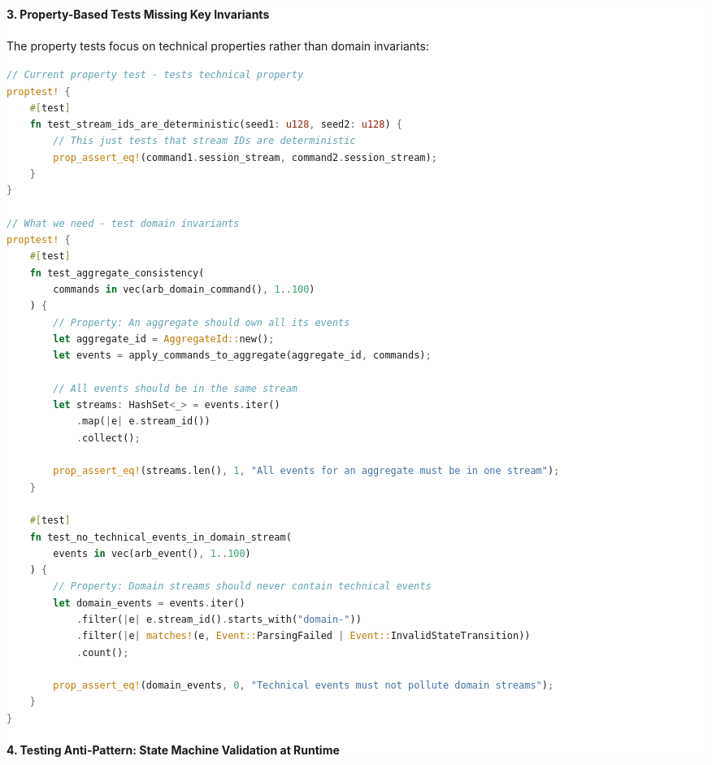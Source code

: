 ```rust
```

#### 3. Property-Based Tests Missing Key Invariants

The property tests focus on technical properties rather than domain invariants:

```rust
// Current property test - tests technical property
proptest! {
    #[test]
    fn test_stream_ids_are_deterministic(seed1: u128, seed2: u128) {
        // This just tests that stream IDs are deterministic
        prop_assert_eq!(command1.session_stream, command2.session_stream);
    }
}

// What we need - test domain invariants
proptest! {
    #[test]
    fn test_aggregate_consistency(
        commands in vec(arb_domain_command(), 1..100)
    ) {
        // Property: An aggregate should own all its events
        let aggregate_id = AggregateId::new();
        let events = apply_commands_to_aggregate(aggregate_id, commands);

        // All events should be in the same stream
        let streams: HashSet<_> = events.iter()
            .map(|e| e.stream_id())
            .collect();

        prop_assert_eq!(streams.len(), 1, "All events for an aggregate must be in one stream");
    }

    #[test]
    fn test_no_technical_events_in_domain_stream(
        events in vec(arb_event(), 1..100)
    ) {
        // Property: Domain streams should never contain technical events
        let domain_events = events.iter()
            .filter(|e| e.stream_id().starts_with("domain-"))
            .filter(|e| matches!(e, Event::ParsingFailed | Event::InvalidStateTransition))
            .count();

        prop_assert_eq!(domain_events, 0, "Technical events must not pollute domain streams");
    }
}
```

#### 4. Testing Anti-Pattern: State Machine Validation at Runtime
